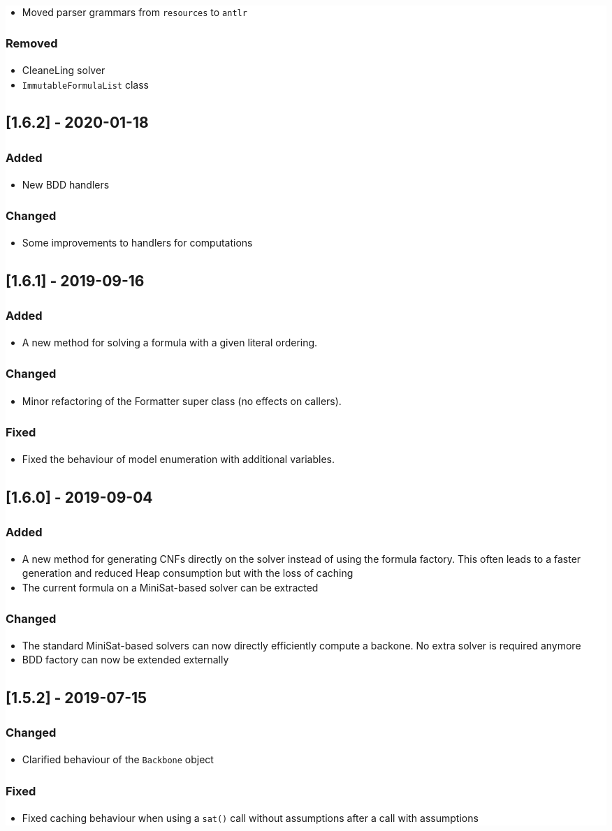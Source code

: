 - Moved parser grammars from `resources` to `antlr`

### Removed
- CleaneLing solver
- `ImmutableFormulaList` class


## [1.6.2] - 2020-01-18
### Added
- New BDD handlers

### Changed
- Some improvements to handlers for computations


## [1.6.1] - 2019-09-16
### Added
- A new method for solving a formula with a given literal ordering.

### Changed
- Minor refactoring of the Formatter super class (no effects on callers).

### Fixed
- Fixed the behaviour of model enumeration with additional variables.


## [1.6.0] - 2019-09-04
### Added
- A new method for generating CNFs directly on the solver instead of using the formula factory.
  This often leads to a faster generation and reduced Heap consumption but with the loss of 
  caching
- The current formula on a MiniSat-based solver can be extracted
  
### Changed
- The standard MiniSat-based solvers can now directly efficiently compute a backone.  No extra solver 
  is required anymore
- BDD factory can now be extended externally


## [1.5.2] - 2019-07-15
### Changed
- Clarified behaviour of the `Backbone` object

### Fixed
- Fixed caching behaviour when using a `sat()` call without assumptions after a call with assumptions
